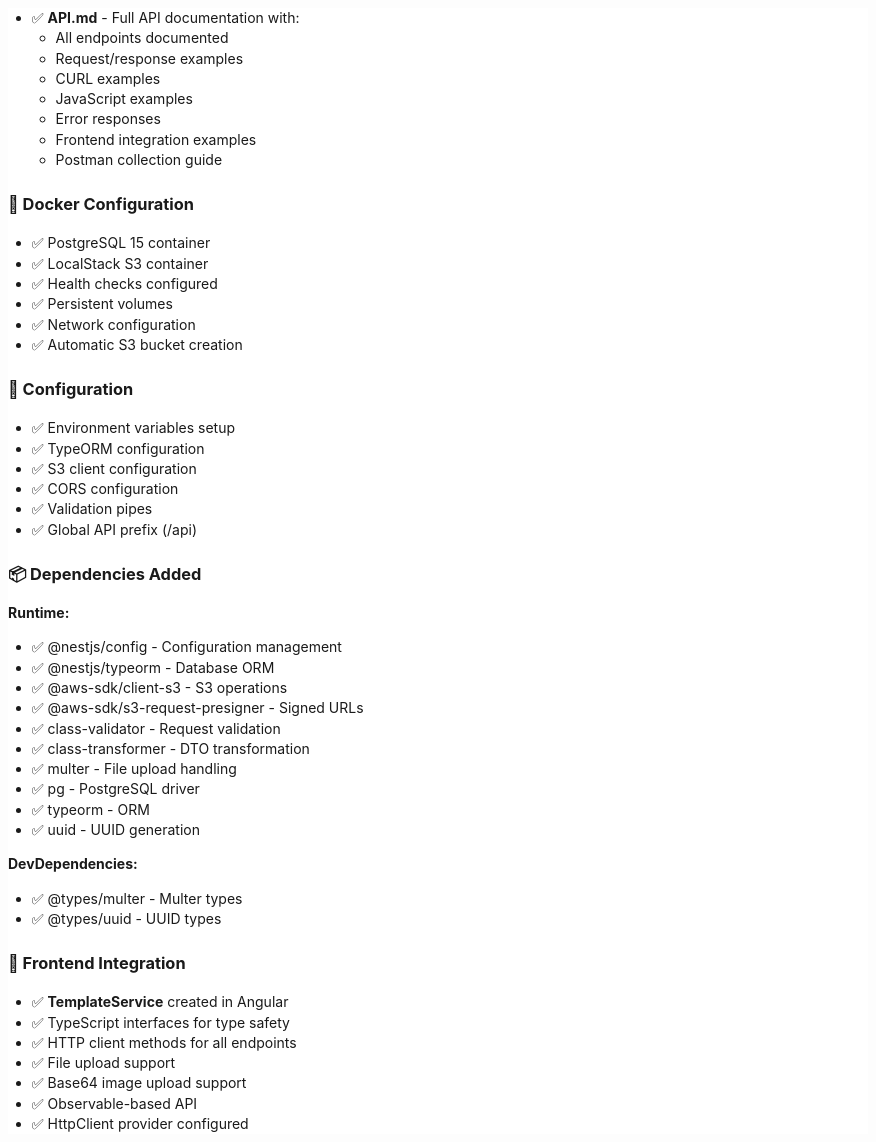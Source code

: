 - ✅ **API.md** - Full API documentation with:
  - All endpoints documented
  - Request/response examples
  - CURL examples
  - JavaScript examples
  - Error responses
  - Frontend integration examples
  - Postman collection guide

### 🐳 Docker Configuration

- ✅ PostgreSQL 15 container
- ✅ LocalStack S3 container
- ✅ Health checks configured
- ✅ Persistent volumes
- ✅ Network configuration
- ✅ Automatic S3 bucket creation

### 🔧 Configuration

- ✅ Environment variables setup
- ✅ TypeORM configuration
- ✅ S3 client configuration
- ✅ CORS configuration
- ✅ Validation pipes
- ✅ Global API prefix (/api)

### 📦 Dependencies Added

**Runtime:**
- ✅ @nestjs/config - Configuration management
- ✅ @nestjs/typeorm - Database ORM
- ✅ @aws-sdk/client-s3 - S3 operations
- ✅ @aws-sdk/s3-request-presigner - Signed URLs
- ✅ class-validator - Request validation
- ✅ class-transformer - DTO transformation
- ✅ multer - File upload handling
- ✅ pg - PostgreSQL driver
- ✅ typeorm - ORM
- ✅ uuid - UUID generation

**DevDependencies:**
- ✅ @types/multer - Multer types
- ✅ @types/uuid - UUID types

### 🎯 Frontend Integration

- ✅ **TemplateService** created in Angular
- ✅ TypeScript interfaces for type safety
- ✅ HTTP client methods for all endpoints
- ✅ File upload support
- ✅ Base64 image upload support
- ✅ Observable-based API
- ✅ HttpClient provider configured
